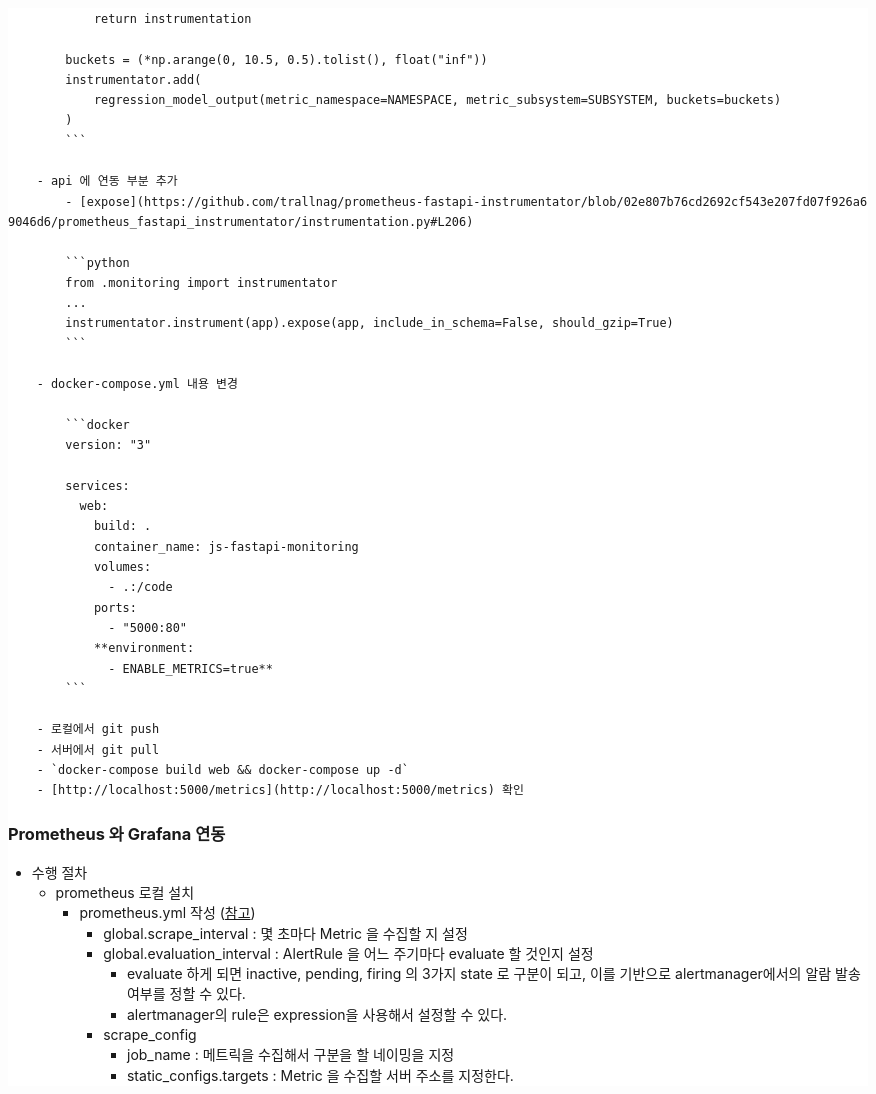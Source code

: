                 return instrumentation
            
            buckets = (*np.arange(0, 10.5, 0.5).tolist(), float("inf"))
            instrumentator.add(
                regression_model_output(metric_namespace=NAMESPACE, metric_subsystem=SUBSYSTEM, buckets=buckets)
            )
            ```
            
        - api 에 연동 부분 추가
            - [expose](https://github.com/trallnag/prometheus-fastapi-instrumentator/blob/02e807b76cd2692cf543e207fd07f926a69046d6/prometheus_fastapi_instrumentator/instrumentation.py#L206)
            
            ```python
            from .monitoring import instrumentator
            ...
            instrumentator.instrument(app).expose(app, include_in_schema=False, should_gzip=True)
            ```
            
        - docker-compose.yml 내용 변경
            
            ```docker
            version: "3"
            
            services:
              web:
                build: .
                container_name: js-fastapi-monitoring
                volumes:
                  - .:/code
                ports:
                  - "5000:80"
                **environment:
                  - ENABLE_METRICS=true**
            ```
            
        - 로컬에서 git push
        - 서버에서 git pull
        - `docker-compose build web && docker-compose up -d`
        - [http://localhost:5000/metrics](http://localhost:5000/metrics) 확인

### Prometheus 와 Grafana 연동

- 수행 절차
    - prometheus 로컬 설치
        - prometheus.yml 작성 ([참고](https://prometheus.io/docs/prometheus/latest/configuration/configuration/))
            - global.scrape_interval : 몇 초마다 Metric 을 수집할 지 설정
            - global.evaluation_interval : AlertRule 을 어느 주기마다 evaluate 할 것인지 설정
                - evaluate 하게 되면 inactive, pending, firing 의 3가지 state 로 구분이 되고, 이를 기반으로 alertmanager에서의 알람 발송 여부를 정할 수 있다.
                - alertmanager의 rule은 expression을 사용해서 설정할 수 있다.
            - scrape_config
                - job_name : 메트릭을 수집해서 구분을 할 네이밍을 지정
                - static_configs.targets : Metric 을 수집할 서버 주소를 지정한다.
            